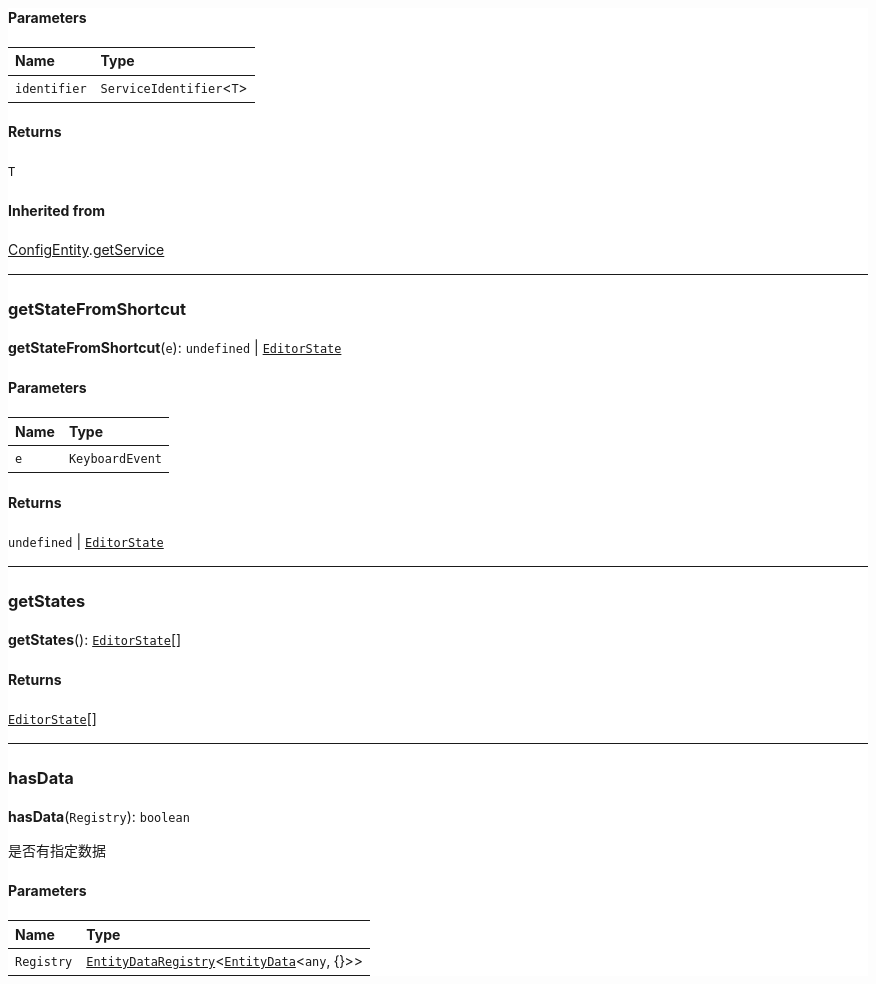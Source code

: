 #### Parameters

| Name | Type |
| :------ | :------ |
| `identifier` | `ServiceIdentifier`<`T`> |

#### Returns

`T`

#### Inherited from

[ConfigEntity](/auto-docs/core/classes/ConfigEntity.md).[getService](/auto-docs/core/classes/ConfigEntity.md#getservice)

***

### getStateFromShortcut

**getStateFromShortcut**(`e`): `undefined` | [`EditorState`](/auto-docs/core/interfaces/EditorState-1.md)

#### Parameters

| Name | Type |
| :------ | :------ |
| `e` | `KeyboardEvent` |

#### Returns

`undefined` | [`EditorState`](/auto-docs/core/interfaces/EditorState-1.md)

***

### getStates

**getStates**(): [`EditorState`](/auto-docs/core/interfaces/EditorState-1.md)\[]

#### Returns

[`EditorState`](/auto-docs/core/interfaces/EditorState-1.md)\[]

***

### hasData

**hasData**(`Registry`): `boolean`

是否有指定数据

#### Parameters

| Name | Type |
| :------ | :------ |
| `Registry` | [`EntityDataRegistry`](/auto-docs/core/interfaces/EntityDataRegistry.md)<[`EntityData`](/auto-docs/core/classes/EntityData.md)<`any`, {}>> |

